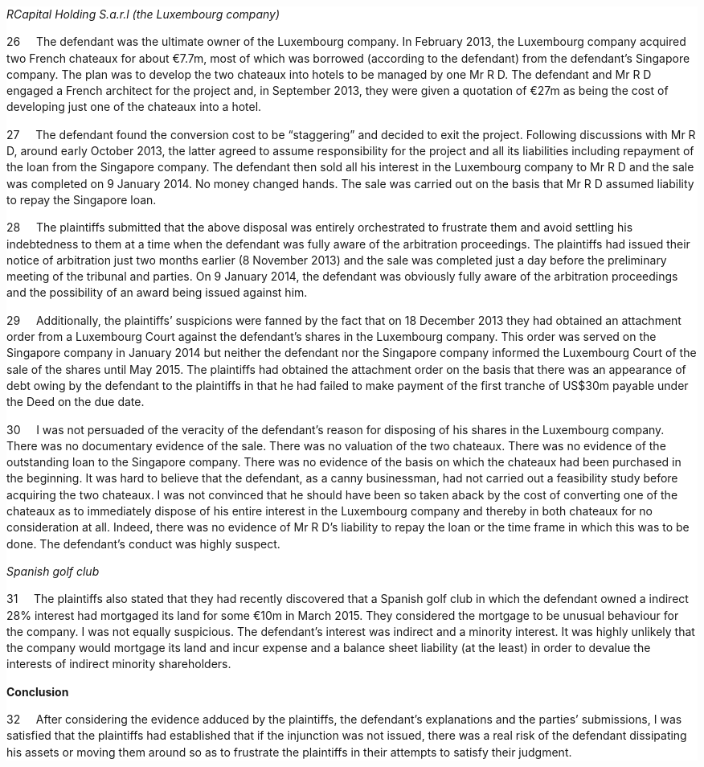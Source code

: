 _RCapital Holding S.a.r.l (the Luxembourg company)_ 

26     The defendant was the ultimate owner of the Luxembourg company. In February 2013, the Luxembourg company acquired two French chateaux for about €7.7m, most of which was borrowed (according to the defendant) from the defendant’s Singapore company. The plan was to develop the two chateaux into hotels to be managed by one Mr R D. The defendant and Mr R D engaged a French architect for the project and, in September 2013, they were given a quotation of €27m as being the cost of developing just one of the chateaux into a hotel. 

27     The defendant found the conversion cost to be “staggering” and decided to exit the project. Following discussions with Mr R D, around early October 2013, the latter agreed to assume responsibility for the project and all its liabilities including repayment of the loan from the Singapore company. The defendant then sold all his interest in the Luxembourg company to Mr R D and the sale was completed on 9 January 2014. No money changed hands. The sale was carried out on the basis that Mr R D assumed liability to repay the Singapore loan. 

28     The plaintiffs submitted that the above disposal was entirely orchestrated to frustrate them and avoid settling his indebtedness to them at a time when the defendant was fully aware of the arbitration proceedings. The plaintiffs had issued their notice of arbitration just two months earlier (8 November 2013) and the sale was completed just a day before the preliminary meeting of the tribunal and parties. On 9 January 2014, the defendant was obviously fully aware of the arbitration proceedings and the possibility of an award being issued against him. 


29     Additionally, the plaintiffs’ suspicions were fanned by the fact that on 18 December 2013 they had obtained an attachment order from a Luxembourg Court against the defendant’s shares in the Luxembourg company. This order was served on the Singapore company in January 2014 but neither the defendant nor the Singapore company informed the Luxembourg Court of the sale of the shares until May 2015. The plaintiffs had obtained the attachment order on the basis that there was an appearance of debt owing by the defendant to the plaintiffs in that he had failed to make payment of the first tranche of US$30m payable under the Deed on the due date. 

30     I was not persuaded of the veracity of the defendant’s reason for disposing of his shares in the Luxembourg company. There was no documentary evidence of the sale. There was no valuation of the two chateaux. There was no evidence of the outstanding loan to the Singapore company. There was no evidence of the basis on which the chateaux had been purchased in the beginning. It was hard to believe that the defendant, as a canny businessman, had not carried out a feasibility study before acquiring the two chateaux. I was not convinced that he should have been so taken aback by the cost of converting one of the chateaux as to immediately dispose of his entire interest in the Luxembourg company and thereby in both chateaux for no consideration at all. Indeed, there was no evidence of Mr R D’s liability to repay the loan or the time frame in which this was to be done. The defendant’s conduct was highly suspect. 

_Spanish golf club_ 

31     The plaintiffs also stated that they had recently discovered that a Spanish golf club in which the defendant owned a indirect 28% interest had mortgaged its land for some €10m in March 2015. They considered the mortgage to be unusual behaviour for the company. I was not equally suspicious. The defendant’s interest was indirect and a minority interest. It was highly unlikely that the company would mortgage its land and incur expense and a balance sheet liability (at the least) in order to devalue the interests of indirect minority shareholders. 

**Conclusion** 

32     After considering the evidence adduced by the plaintiffs, the defendant’s explanations and the parties’ submissions, I was satisfied that the plaintiffs had established that if the injunction was not issued, there was a real risk of the defendant dissipating his assets or moving them around so as to frustrate the plaintiffs in their attempts to satisfy their judgment. 
